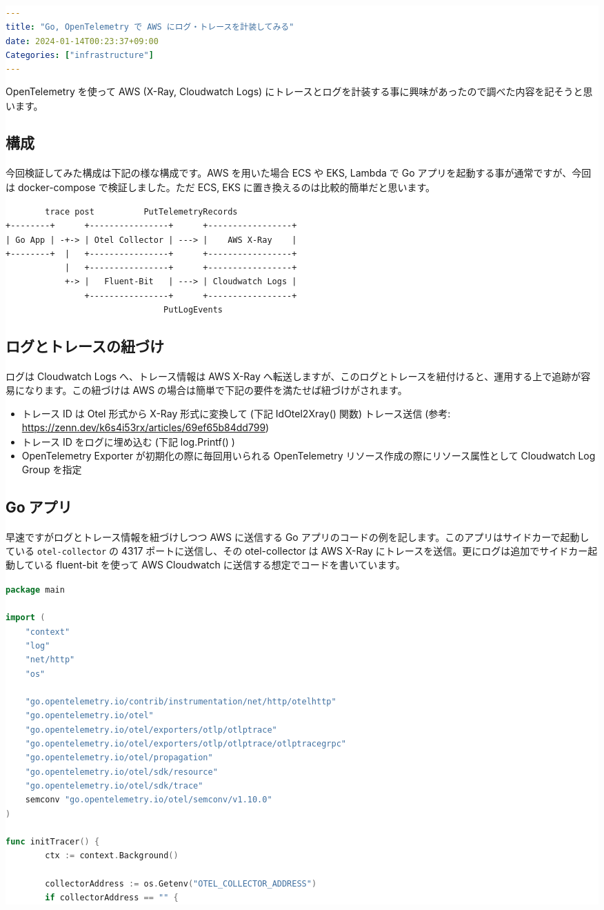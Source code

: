 ```yaml
---
title: "Go, OpenTelemetry で AWS にログ・トレースを計装してみる"
date: 2024-01-14T00:23:37+09:00
Categories: ["infrastructure"]
---
```

OpenTelemetry を使って AWS (X-Ray, Cloudwatch Logs) にトレースとログを計装する事に興味があったので調べた内容を記そうと思います。

## 構成

今回検証してみた構成は下記の様な構成です。AWS を用いた場合 ECS や EKS, Lambda で Go アプリを起動する事が通常ですが、今回は docker-compose で検証しました。ただ ECS, EKS に置き換えるのは比較的簡単だと思います。

```
        trace post          PutTelemetryRecords
+--------+      +----------------+      +-----------------+
| Go App | -+-> | Otel Collector | ---> |    AWS X-Ray    |
+--------+  |   +----------------+      +-----------------+
            |   +----------------+      +-----------------+
            +-> |   Fluent-Bit   | ---> | Cloudwatch Logs |
                +----------------+      +-----------------+
                                PutLogEvents
```

## ログとトレースの紐づけ

ログは Cloudwatch Logs へ、トレース情報は AWS X-Ray へ転送しますが、このログとトレースを紐付けると、運用する上で追跡が容易になります。この紐づけは AWS の場合は簡単で下記の要件を満たせば紐づけがされます。

- トレース ID は Otel 形式から X-Ray 形式に変換して (下記 IdOtel2Xray() 関数) トレース送信 (参考: https://zenn.dev/k6s4i53rx/articles/69ef65b84dd799)
- トレース ID をログに埋め込む (下記 log.Printf() )
- OpenTelemetry Exporter が初期化の際に毎回用いられる OpenTelemetry リソース作成の際にリソース属性として Cloudwatch Log Group を指定

## Go アプリ

早速ですがログとトレース情報を紐づけしつつ AWS に送信する Go アプリのコードの例を記します。このアプリはサイドカーで起動している `otel-collector` の 4317 ポートに送信し、その otel-collector は AWS X-Ray にトレースを送信。更にログは追加でサイドカー起動している fluent-bit を使って AWS Cloudwatch に送信する想定でコードを書いています。

```go
package main

import (
	"context"
	"log"
	"net/http"
	"os"

	"go.opentelemetry.io/contrib/instrumentation/net/http/otelhttp"
	"go.opentelemetry.io/otel"
	"go.opentelemetry.io/otel/exporters/otlp/otlptrace"
	"go.opentelemetry.io/otel/exporters/otlp/otlptrace/otlptracegrpc"
	"go.opentelemetry.io/otel/propagation"
	"go.opentelemetry.io/otel/sdk/resource"
	"go.opentelemetry.io/otel/sdk/trace"
	semconv "go.opentelemetry.io/otel/semconv/v1.10.0"
)

func initTracer() {
        ctx := context.Background()

        collectorAddress := os.Getenv("OTEL_COLLECTOR_ADDRESS")
        if collectorAddress == "" {
```